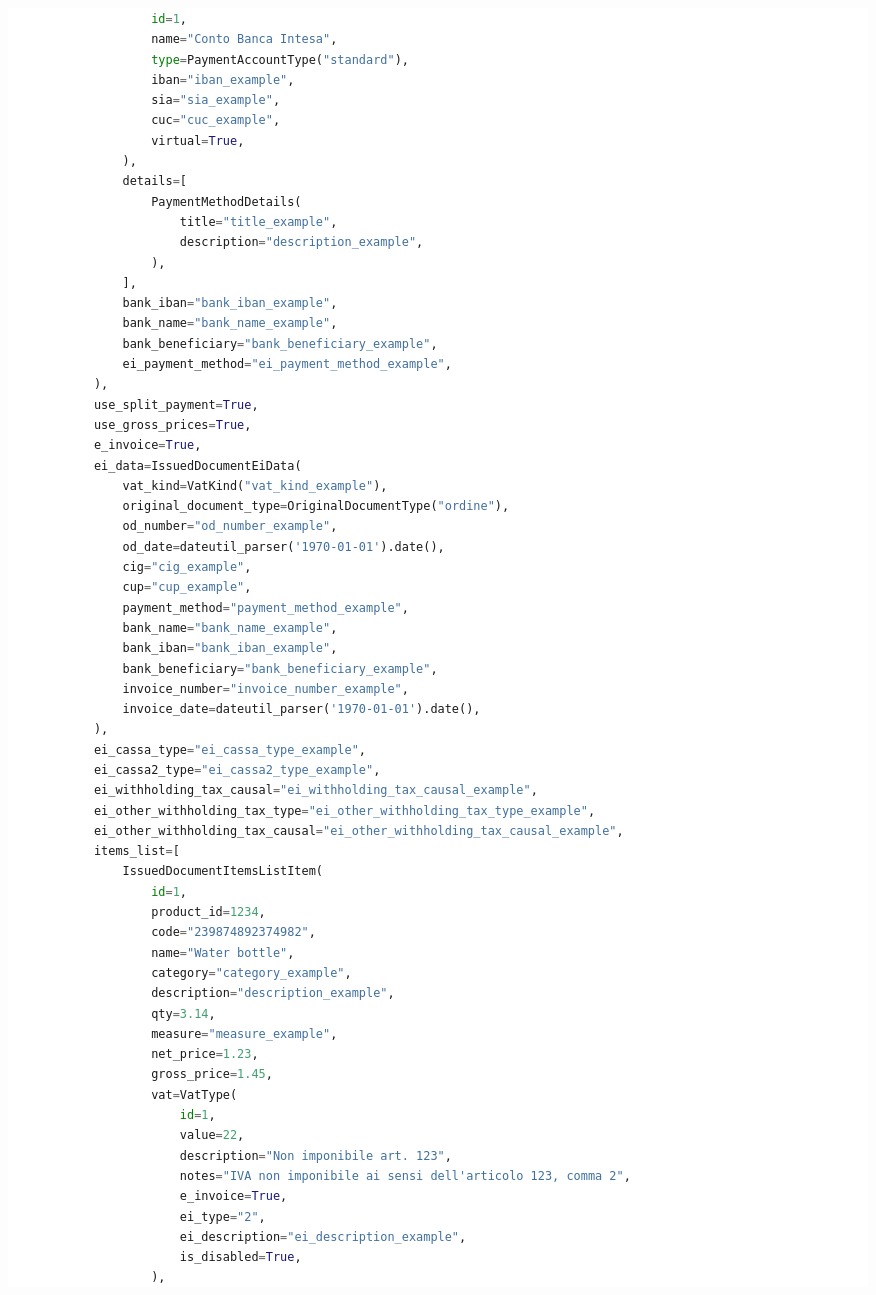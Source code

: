```python
                    id=1,
                    name="Conto Banca Intesa",
                    type=PaymentAccountType("standard"),
                    iban="iban_example",
                    sia="sia_example",
                    cuc="cuc_example",
                    virtual=True,
                ),
                details=[
                    PaymentMethodDetails(
                        title="title_example",
                        description="description_example",
                    ),
                ],
                bank_iban="bank_iban_example",
                bank_name="bank_name_example",
                bank_beneficiary="bank_beneficiary_example",
                ei_payment_method="ei_payment_method_example",
            ),
            use_split_payment=True,
            use_gross_prices=True,
            e_invoice=True,
            ei_data=IssuedDocumentEiData(
                vat_kind=VatKind("vat_kind_example"),
                original_document_type=OriginalDocumentType("ordine"),
                od_number="od_number_example",
                od_date=dateutil_parser('1970-01-01').date(),
                cig="cig_example",
                cup="cup_example",
                payment_method="payment_method_example",
                bank_name="bank_name_example",
                bank_iban="bank_iban_example",
                bank_beneficiary="bank_beneficiary_example",
                invoice_number="invoice_number_example",
                invoice_date=dateutil_parser('1970-01-01').date(),
            ),
            ei_cassa_type="ei_cassa_type_example",
            ei_cassa2_type="ei_cassa2_type_example",
            ei_withholding_tax_causal="ei_withholding_tax_causal_example",
            ei_other_withholding_tax_type="ei_other_withholding_tax_type_example",
            ei_other_withholding_tax_causal="ei_other_withholding_tax_causal_example",
            items_list=[
                IssuedDocumentItemsListItem(
                    id=1,
                    product_id=1234,
                    code="239874892374982",
                    name="Water bottle",
                    category="category_example",
                    description="description_example",
                    qty=3.14,
                    measure="measure_example",
                    net_price=1.23,
                    gross_price=1.45,
                    vat=VatType(
                        id=1,
                        value=22,
                        description="Non imponibile art. 123",
                        notes="IVA non imponibile ai sensi dell'articolo 123, comma 2",
                        e_invoice=True,
                        ei_type="2",
                        ei_description="ei_description_example",
                        is_disabled=True,
                    ),
```